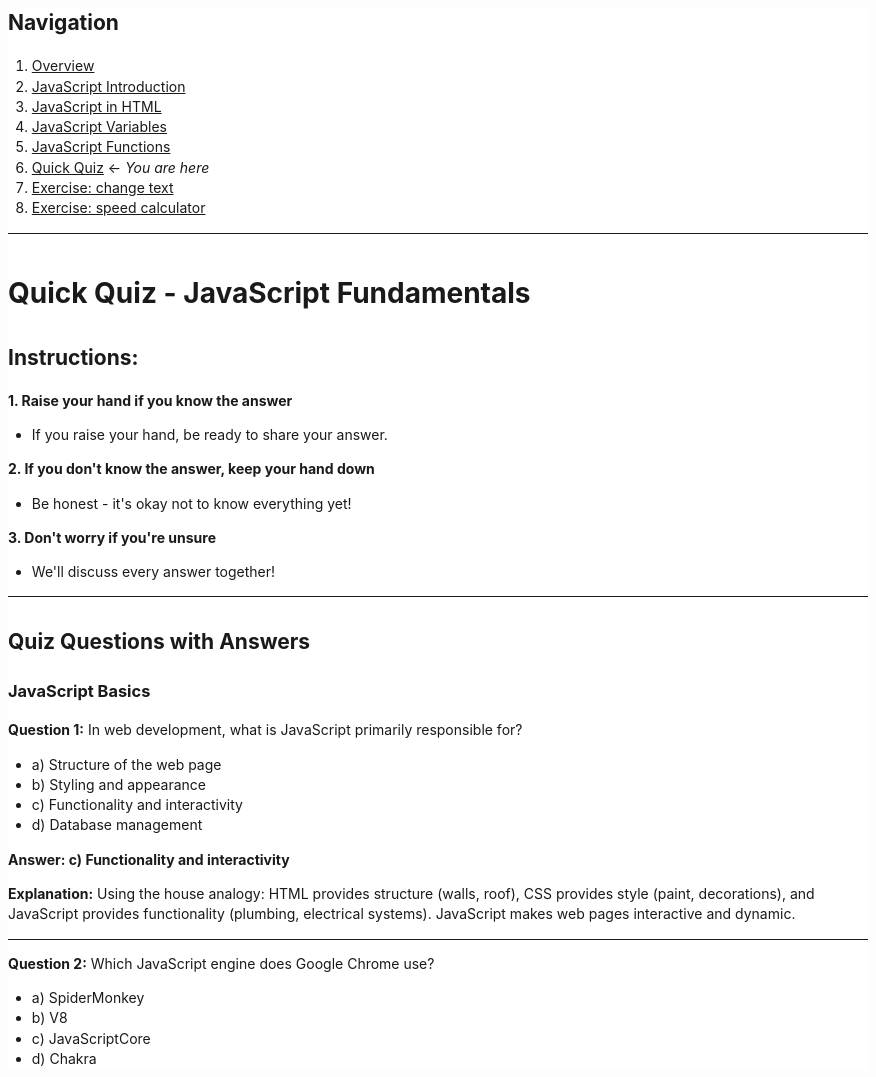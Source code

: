 ## Navigation

1. [Overview](readme.md)
2. [JavaScript Introduction](01-javascript-introduction.md)
3. [JavaScript in HTML](./02-javascript-in-browser.md)
4. [JavaScript Variables](./03-javascript-variables.md)
5. [JavaScript Functions](./04-javascript-functions.md)
6. [Quick Quiz](./05-quick-quiz.md) ← _You are here_
7. [Exercise: change text](./06-exercise-and-html.md)
8. [Exercise: speed calculator](./07-exercise-speed-calculator.md)

---

# Quick Quiz - JavaScript Fundamentals

## Instructions:

**1. Raise your hand if you know the answer**

-   If you raise your hand, be ready to share your answer.

**2. If you don't know the answer, keep your hand down**

-   Be honest - it's okay not to know everything yet!

**3. Don't worry if you're unsure**

-   We'll discuss every answer together!

---

## Quiz Questions with Answers

### JavaScript Basics

**Question 1:** In web development, what is JavaScript primarily responsible for?

-   a) Structure of the web page
-   b) Styling and appearance
-   c) Functionality and interactivity
-   d) Database management

**Answer: c) Functionality and interactivity**

**Explanation:** Using the house analogy: HTML provides structure (walls, roof), CSS provides style (paint, decorations), and JavaScript provides functionality (plumbing, electrical systems). JavaScript makes web pages interactive and dynamic.

---

**Question 2:** Which JavaScript engine does Google Chrome use?

-   a) SpiderMonkey
-   b) V8
-   c) JavaScriptCore
-   d) Chakra
